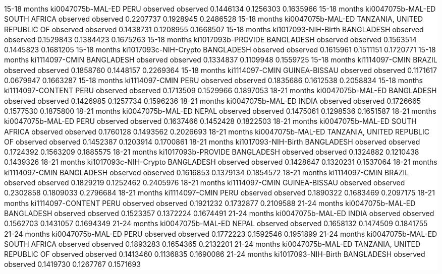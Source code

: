 15-18 months   ki0047075b-MAL-ED       PERU                           observed             observed          0.1446134   0.1256303   0.1635966
15-18 months   ki0047075b-MAL-ED       SOUTH AFRICA                   observed             observed          0.2207737   0.1928945   0.2486528
15-18 months   ki0047075b-MAL-ED       TANZANIA, UNITED REPUBLIC OF   observed             observed          0.1438731   0.1208955   0.1668507
15-18 months   ki1017093-NIH-Birth     BANGLADESH                     observed             observed          0.1529843   0.1384423   0.1675263
15-18 months   ki1017093b-PROVIDE      BANGLADESH                     observed             observed          0.1563514   0.1445823   0.1681205
15-18 months   ki1017093c-NIH-Crypto   BANGLADESH                     observed             observed          0.1615961   0.1511151   0.1720771
15-18 months   ki1114097-CMIN          BANGLADESH                     observed             observed          0.1334837   0.1109948   0.1559725
15-18 months   ki1114097-CMIN          BRAZIL                         observed             observed          0.1858760   0.1448157   0.2269364
15-18 months   ki1114097-CMIN          GUINEA-BISSAU                  observed             observed          0.1171617   0.0679947   0.1663287
15-18 months   ki1114097-CMIN          PERU                           observed             observed          0.1835686   0.1612538   0.2058834
15-18 months   ki1114097-CONTENT       PERU                           observed             observed          0.1713509   0.1529966   0.1897053
18-21 months   ki0047075b-MAL-ED       BANGLADESH                     observed             observed          0.1426985   0.1257734   0.1596236
18-21 months   ki0047075b-MAL-ED       INDIA                          observed             observed          0.1726665   0.1577530   0.1875800
18-21 months   ki0047075b-MAL-ED       NEPAL                          observed             observed          0.1475061   0.1298536   0.1651587
18-21 months   ki0047075b-MAL-ED       PERU                           observed             observed          0.1637466   0.1452428   0.1822503
18-21 months   ki0047075b-MAL-ED       SOUTH AFRICA                   observed             observed          0.1760128   0.1493562   0.2026693
18-21 months   ki0047075b-MAL-ED       TANZANIA, UNITED REPUBLIC OF   observed             observed          0.1452387   0.1203914   0.1700861
18-21 months   ki1017093-NIH-Birth     BANGLADESH                     observed             observed          0.1724392   0.1563209   0.1885575
18-21 months   ki1017093b-PROVIDE      BANGLADESH                     observed             observed          0.1324882   0.1210438   0.1439326
18-21 months   ki1017093c-NIH-Crypto   BANGLADESH                     observed             observed          0.1428647   0.1320231   0.1537064
18-21 months   ki1114097-CMIN          BANGLADESH                     observed             observed          0.1616853   0.1379134   0.1854572
18-21 months   ki1114097-CMIN          BRAZIL                         observed             observed          0.1829219   0.1252462   0.2405976
18-21 months   ki1114097-CMIN          GUINEA-BISSAU                  observed             observed          0.2302858   0.1809033   0.2796684
18-21 months   ki1114097-CMIN          PERU                           observed             observed          0.1890322   0.1683469   0.2097175
18-21 months   ki1114097-CONTENT       PERU                           observed             observed          0.1921232   0.1732877   0.2109588
21-24 months   ki0047075b-MAL-ED       BANGLADESH                     observed             observed          0.1523357   0.1372224   0.1674491
21-24 months   ki0047075b-MAL-ED       INDIA                          observed             observed          0.1562703   0.1431057   0.1694349
21-24 months   ki0047075b-MAL-ED       NEPAL                          observed             observed          0.1658132   0.1474509   0.1841755
21-24 months   ki0047075b-MAL-ED       PERU                           observed             observed          0.1772223   0.1592546   0.1951899
21-24 months   ki0047075b-MAL-ED       SOUTH AFRICA                   observed             observed          0.1893283   0.1654365   0.2132201
21-24 months   ki0047075b-MAL-ED       TANZANIA, UNITED REPUBLIC OF   observed             observed          0.1413460   0.1136835   0.1690086
21-24 months   ki1017093-NIH-Birth     BANGLADESH                     observed             observed          0.1419730   0.1267767   0.1571693